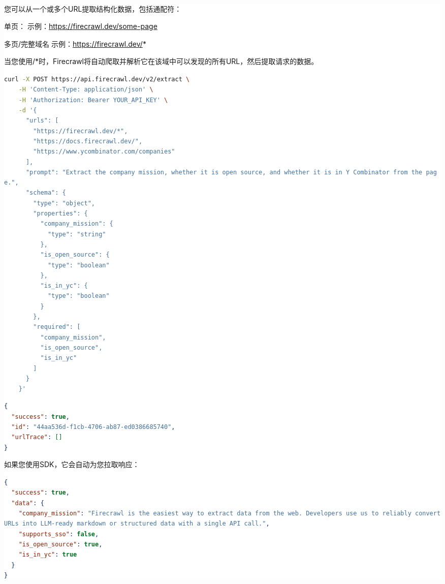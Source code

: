 您可以从一个或多个URL提取结构化数据，包括通配符：

单页：
示例：https://firecrawl.dev/some-page

多页/完整域名
示例：https://firecrawl.dev/*

当您使用/*时，Firecrawl将自动爬取并解析它在该域中可以发现的所有URL，然后提取请求的数据。

```bash
curl -X POST https://api.firecrawl.dev/v2/extract \
    -H 'Content-Type: application/json' \
    -H 'Authorization: Bearer YOUR_API_KEY' \
    -d '{
      "urls": [
        "https://firecrawl.dev/*",
        "https://docs.firecrawl.dev/",
        "https://www.ycombinator.com/companies"
      ],
      "prompt": "Extract the company mission, whether it is open source, and whether it is in Y Combinator from the page.",
      "schema": {
        "type": "object",
        "properties": {
          "company_mission": {
            "type": "string"
          },
          "is_open_source": {
            "type": "boolean"
          },
          "is_in_yc": {
            "type": "boolean"
          }
        },
        "required": [
          "company_mission",
          "is_open_source",
          "is_in_yc"
        ]
      }
    }'
```

```json
{
  "success": true,
  "id": "44aa536d-f1cb-4706-ab87-ed0386685740",
  "urlTrace": []
}
```

如果您使用SDK，它会自动为您拉取响应：

```json
{
  "success": true,
  "data": {
    "company_mission": "Firecrawl is the easiest way to extract data from the web. Developers use us to reliably convert URLs into LLM-ready markdown or structured data with a single API call.",
    "supports_sso": false,
    "is_open_source": true,
    "is_in_yc": true
  }
}
```
